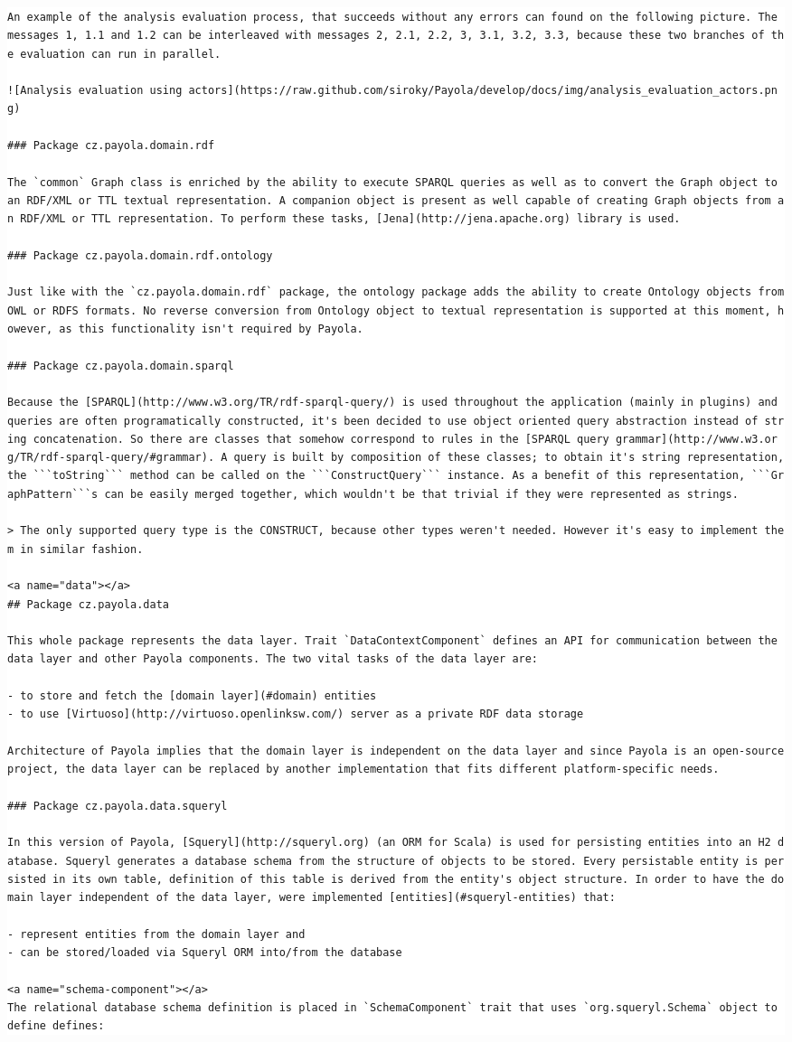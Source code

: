 ```
An example of the analysis evaluation process, that succeeds without any errors can found on the following picture. The messages 1, 1.1 and 1.2 can be interleaved with messages 2, 2.1, 2.2, 3, 3.1, 3.2, 3.3, because these two branches of the evaluation can run in parallel.

![Analysis evaluation using actors](https://raw.github.com/siroky/Payola/develop/docs/img/analysis_evaluation_actors.png)

### Package cz.payola.domain.rdf

The `common` Graph class is enriched by the ability to execute SPARQL queries as well as to convert the Graph object to an RDF/XML or TTL textual representation. A companion object is present as well capable of creating Graph objects from an RDF/XML or TTL representation. To perform these tasks, [Jena](http://jena.apache.org) library is used.

### Package cz.payola.domain.rdf.ontology

Just like with the `cz.payola.domain.rdf` package, the ontology package adds the ability to create Ontology objects from OWL or RDFS formats. No reverse conversion from Ontology object to textual representation is supported at this moment, however, as this functionality isn't required by Payola.

### Package cz.payola.domain.sparql

Because the [SPARQL](http://www.w3.org/TR/rdf-sparql-query/) is used throughout the application (mainly in plugins) and queries are often programatically constructed, it's been decided to use object oriented query abstraction instead of string concatenation. So there are classes that somehow correspond to rules in the [SPARQL query grammar](http://www.w3.org/TR/rdf-sparql-query/#grammar). A query is built by composition of these classes; to obtain it's string representation, the ```toString``` method can be called on the ```ConstructQuery``` instance. As a benefit of this representation, ```GraphPattern```s can be easily merged together, which wouldn't be that trivial if they were represented as strings.

> The only supported query type is the CONSTRUCT, because other types weren't needed. However it's easy to implement them in similar fashion.

<a name="data"></a>
## Package cz.payola.data

This whole package represents the data layer. Trait `DataContextComponent` defines an API for communication between the data layer and other Payola components. The two vital tasks of the data layer are:

- to store and fetch the [domain layer](#domain) entities
- to use [Virtuoso](http://virtuoso.openlinksw.com/) server as a private RDF data storage

Architecture of Payola implies that the domain layer is independent on the data layer and since Payola is an open-source project, the data layer can be replaced by another implementation that fits different platform-specific needs. 

### Package cz.payola.data.squeryl

In this version of Payola, [Squeryl](http://squeryl.org) (an ORM for Scala) is used for persisting entities into an H2 database. Squeryl generates a database schema from the structure of objects to be stored. Every persistable entity is persisted in its own table, definition of this table is derived from the entity's object structure. In order to have the domain layer independent of the data layer, were implemented [entities](#squeryl-entities) that:

- represent entities from the domain layer and 
- can be stored/loaded via Squeryl ORM into/from the database

<a name="schema-component"></a>
The relational database schema definition is placed in `SchemaComponent` trait that uses `org.squeryl.Schema` object to define defines:

```